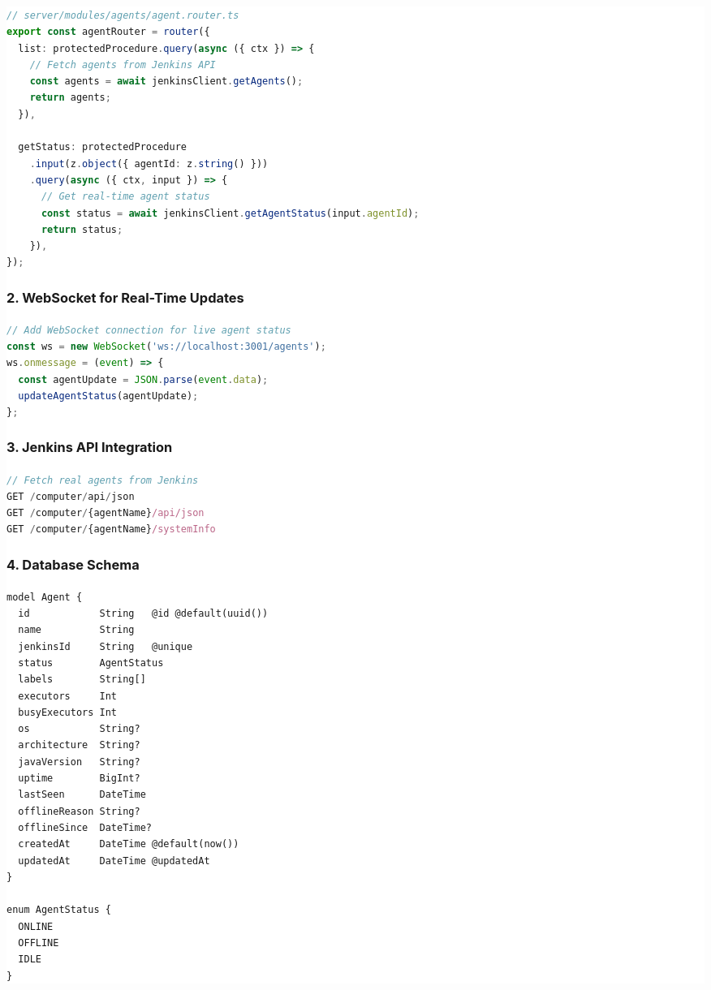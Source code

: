 ```typescript
// server/modules/agents/agent.router.ts
export const agentRouter = router({
  list: protectedProcedure.query(async ({ ctx }) => {
    // Fetch agents from Jenkins API
    const agents = await jenkinsClient.getAgents();
    return agents;
  }),
  
  getStatus: protectedProcedure
    .input(z.object({ agentId: z.string() }))
    .query(async ({ ctx, input }) => {
      // Get real-time agent status
      const status = await jenkinsClient.getAgentStatus(input.agentId);
      return status;
    }),
});
```

### 2. WebSocket for Real-Time Updates

```typescript
// Add WebSocket connection for live agent status
const ws = new WebSocket('ws://localhost:3001/agents');
ws.onmessage = (event) => {
  const agentUpdate = JSON.parse(event.data);
  updateAgentStatus(agentUpdate);
};
```

### 3. Jenkins API Integration

```typescript
// Fetch real agents from Jenkins
GET /computer/api/json
GET /computer/{agentName}/api/json
GET /computer/{agentName}/systemInfo
```

### 4. Database Schema

```prisma
model Agent {
  id            String   @id @default(uuid())
  name          String
  jenkinsId     String   @unique
  status        AgentStatus
  labels        String[]
  executors     Int
  busyExecutors Int
  os            String?
  architecture  String?
  javaVersion   String?
  uptime        BigInt?
  lastSeen      DateTime
  offlineReason String?
  offlineSince  DateTime?
  createdAt     DateTime @default(now())
  updatedAt     DateTime @updatedAt
}

enum AgentStatus {
  ONLINE
  OFFLINE
  IDLE
}
```